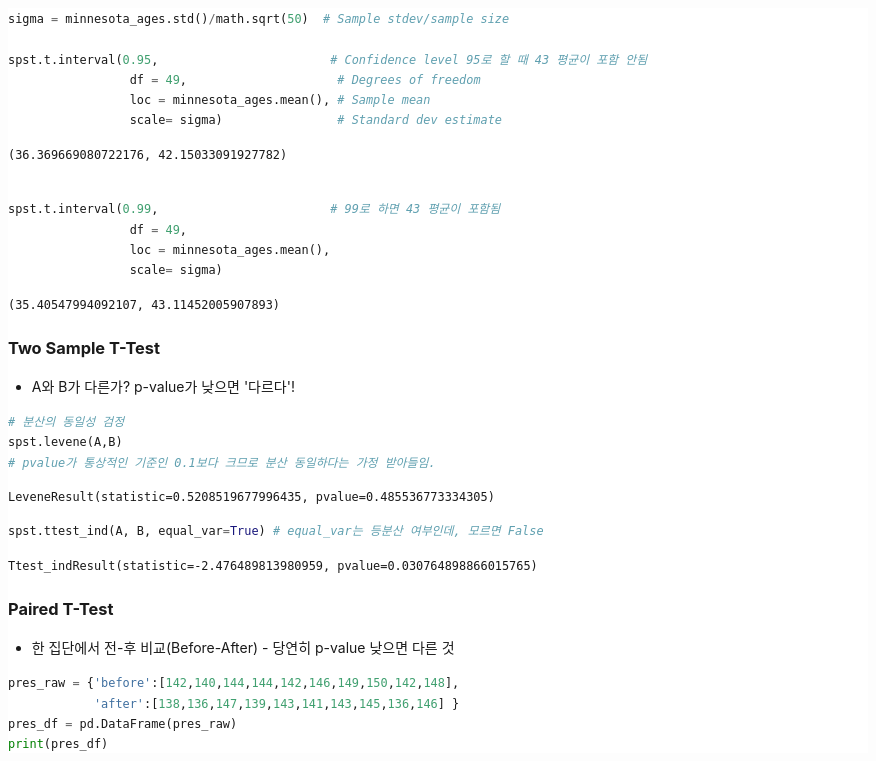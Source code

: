 
```python
sigma = minnesota_ages.std()/math.sqrt(50)  # Sample stdev/sample size

spst.t.interval(0.95,                        # Confidence level 95로 할 때 43 평균이 포함 안됨
                 df = 49,                     # Degrees of freedom
                 loc = minnesota_ages.mean(), # Sample mean
                 scale= sigma)                # Standard dev estimate
```




    (36.369669080722176, 42.15033091927782)




```python

spst.t.interval(0.99,                        # 99로 하면 43 평균이 포함됨
                 df = 49,                     
                 loc = minnesota_ages.mean(), 
                 scale= sigma)                
```




    (35.40547994092107, 43.11452005907893)



### Two Sample T-Test
- A와 B가 다른가? p-value가 낮으면 '다르다'!


```python
# 분산의 동일성 검정
spst.levene(A,B)
# pvalue가 통상적인 기준인 0.1보다 크므로 분산 동일하다는 가정 받아들임.
```




    LeveneResult(statistic=0.5208519677996435, pvalue=0.485536773334305)




```python
spst.ttest_ind(A, B, equal_var=True) # equal_var는 등분산 여부인데, 모르면 False
```




    Ttest_indResult(statistic=-2.476489813980959, pvalue=0.030764898866015765)



### Paired T-Test
- 한 집단에서 전-후 비교(Before-After) - 당연히 p-value 낮으면 다른 것


```python
pres_raw = {'before':[142,140,144,144,142,146,149,150,142,148],
            'after':[138,136,147,139,143,141,143,145,136,146] }
pres_df = pd.DataFrame(pres_raw)
print(pres_df)
```
